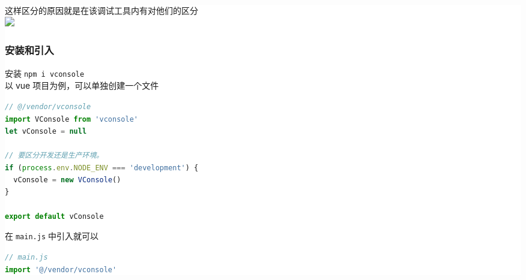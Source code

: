 这样区分的原因就是在该调试工具内有对他们的区分<br /><a data-fancybox title="" href="https://raw.githubusercontent.com/ErrorJe/ErrorJE.github.io/images/img/20200113223655.png">![](https://raw.githubusercontent.com/ErrorJe/ErrorJE.github.io/images/img/20200113223655.png)</a>



### 安装和引入

安装 `npm i vconsole`<br />以 vue 项目为例，可以单独创建一个文件

```javascript
// @/vendor/vconsole
import VConsole from 'vconsole'
let vConsole = null

// 要区分开发还是生产环境。
if (process.env.NODE_ENV === 'development') {
  vConsole = new VConsole()
}

export default vConsole
```

在 `main.js` 中引入就可以

```javascript
// main.js
import '@/vendor/vconsole'
```

